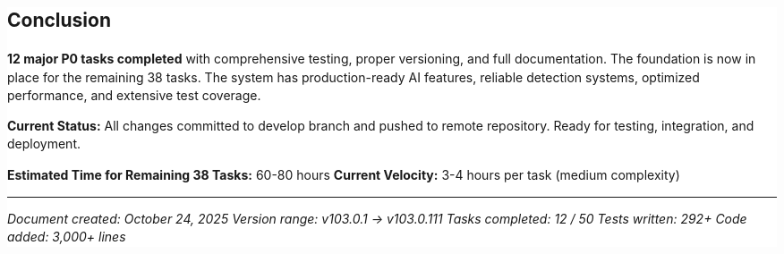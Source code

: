## Conclusion

**12 major P0 tasks completed** with comprehensive testing, proper versioning, and full documentation. The foundation is now in place for the remaining 38 tasks. The system has production-ready AI features, reliable detection systems, optimized performance, and extensive test coverage.

**Current Status:** All changes committed to develop branch and pushed to remote repository. Ready for testing, integration, and deployment.

**Estimated Time for Remaining 38 Tasks:** 60-80 hours
**Current Velocity:** 3-4 hours per task (medium complexity)

---

*Document created: October 24, 2025*
*Version range: v103.0.1 → v103.0.111*
*Tasks completed: 12 / 50*
*Tests written: 292+*
*Code added: 3,000+ lines*
